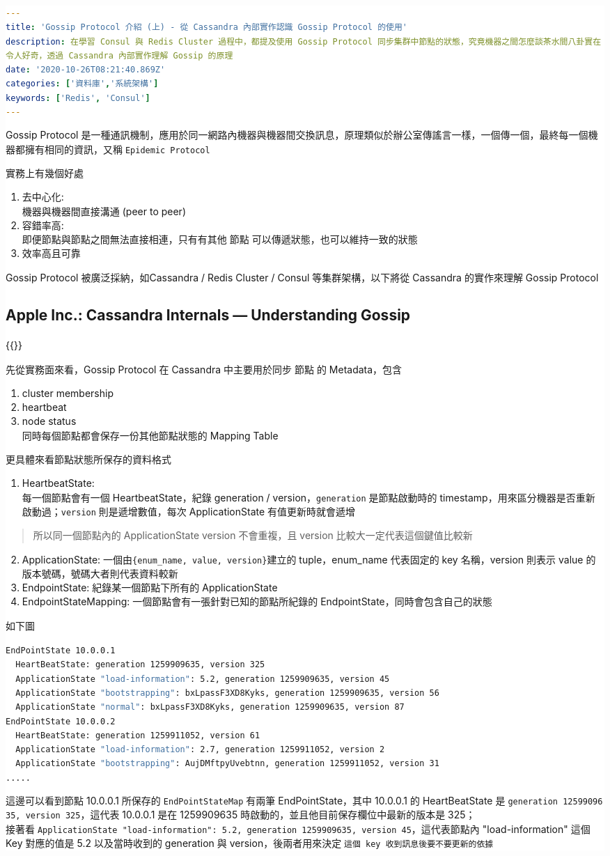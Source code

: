 ```yaml
---
title: 'Gossip Protocol 介紹 (上) - 從 Cassandra 內部實作認識 Gossip Protocol 的使用'
description: 在學習 Consul 與 Redis Cluster 過程中，都提及使用 Gossip Protocol 同步集群中節點的狀態，究竟機器之間怎麼談茶水間八卦實在令人好奇，透過 Cassandra 內部實作理解 Gossip 的原理
date: '2020-10-26T08:21:40.869Z'
categories: ['資料庫','系統架構']
keywords: ['Redis', 'Consul']
---
```


Gossip Protocol 是一種通訊機制，應用於同一網路內機器與機器間交換訊息，原理類似於辦公室傳謠言一樣，一個傳一個，最終每一個機器都擁有相同的資訊，又稱 `Epidemic Protocol`

實務上有幾個好處  
1. 去中心化:  
機器與機器間直接溝通 (peer to peer)
2. 容錯率高:   
即便節點與節點之間無法直接相連，只有有其他 節點 可以傳遞狀態，也可以維持一致的狀態
3. 效率高且可靠  

Gossip Protocol 被廣泛採納，如Cassandra / Redis Cluster / Consul 等集群架構，以下將從 Cassandra 的實作來理解 Gossip Protocol

## Apple Inc.: Cassandra Internals — Understanding Gossip
{{<youtube FuP1Fvrv6ZQ>}}

先從實務面來看，Gossip Protocol 在 Cassandra 中主要用於同步 節點 的 Metadata，包含
1. cluster membership
2. heartbeat
3. node status   
同時每個節點都會保存一份其他節點狀態的 Mapping Table  

更具體來看節點狀態所保存的資料格式
1. HeartbeatState:  
每一個節點會有一個 HeartbeatState，紀錄 generation / version，`generation` 是節點啟動時的 timestamp，用來區分機器是否重新啟動過；`version` 則是遞增數值，每次 ApplicationState 有值更新時就會遞增  
> 所以同一個節點內的 ApplicationState version 不會重複，且 version 比較大一定代表這個鍵值比較新  

2. ApplicationState: 一個由`{enum_name, value, version}`建立的 tuple，enum_name 代表固定的 key 名稱，version 則表示 value 的版本號碼，號碼大者則代表資料較新
3. EndpointState:  紀錄某一個節點下所有的 ApplicationState
4. EndpointStateMapping: 一個節點會有一張針對已知的節點所紀錄的 EndpointState，同時會包含自己的狀態

如下圖
```bash
EndPointState 10.0.0.1
  HeartBeatState: generation 1259909635, version 325
  ApplicationState "load-information": 5.2, generation 1259909635, version 45
  ApplicationState "bootstrapping": bxLpassF3XD8Kyks, generation 1259909635, version 56
  ApplicationState "normal": bxLpassF3XD8Kyks, generation 1259909635, version 87
EndPointState 10.0.0.2
  HeartBeatState: generation 1259911052, version 61
  ApplicationState "load-information": 2.7, generation 1259911052, version 2
  ApplicationState "bootstrapping": AujDMftpyUvebtnn, generation 1259911052, version 31
.....
```
這邊可以看到節點 10.0.0.1 所保存的 `EndPointStateMap` 有兩筆 EndPointState，其中 10.0.0.1 的 HeartBeatState 是 `generation 1259909635, version 325`，這代表 10.0.0.1 是在 1259909635 時啟動的，並且他目前保存欄位中最新的版本是 325；  
接著看 `ApplicationState "load-information": 5.2, generation 1259909635, version 45`，這代表節點內 "load-information" 這個 Key 對應的值是 5.2 以及當時收到的 generation 與 version，後兩者用來決定 `這個 key 收到訊息後要不要更新的依據`  

